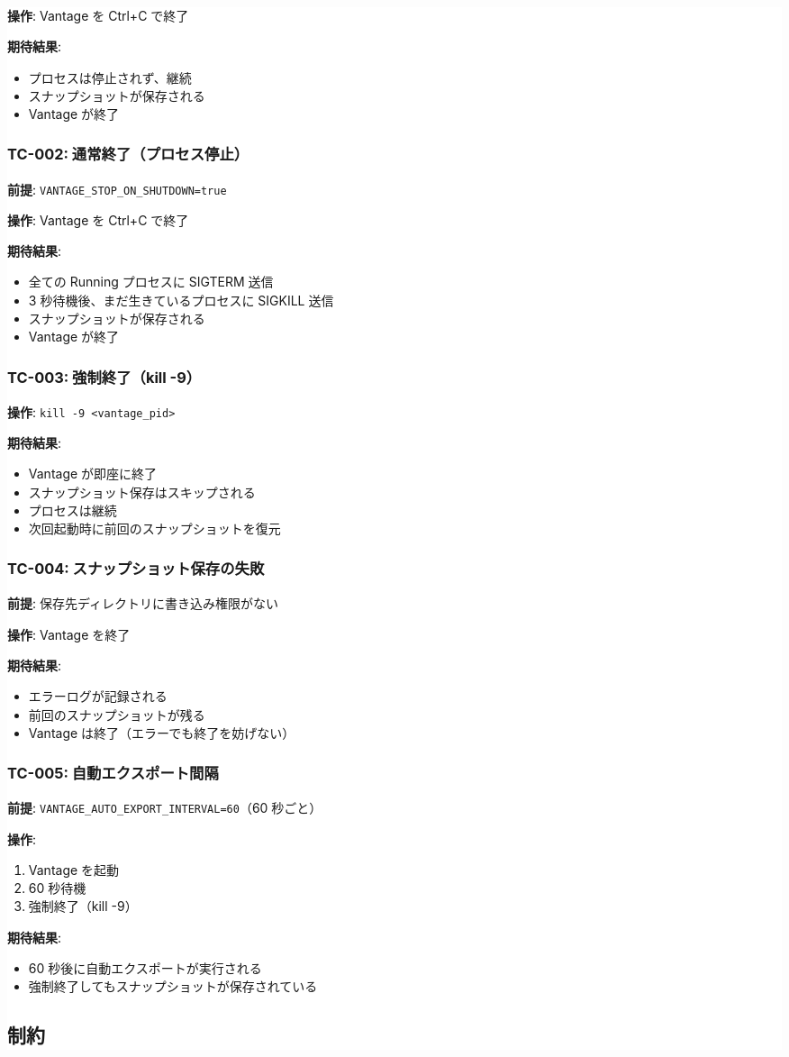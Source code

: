 **操作**: Vantage を Ctrl+C で終了

**期待結果**:
- プロセスは停止されず、継続
- スナップショットが保存される
- Vantage が終了

### TC-002: 通常終了（プロセス停止）

**前提**: `VANTAGE_STOP_ON_SHUTDOWN=true`

**操作**: Vantage を Ctrl+C で終了

**期待結果**:
- 全ての Running プロセスに SIGTERM 送信
- 3 秒待機後、まだ生きているプロセスに SIGKILL 送信
- スナップショットが保存される
- Vantage が終了

### TC-003: 強制終了（kill -9）

**操作**: `kill -9 <vantage_pid>`

**期待結果**:
- Vantage が即座に終了
- スナップショット保存はスキップされる
- プロセスは継続
- 次回起動時に前回のスナップショットを復元

### TC-004: スナップショット保存の失敗

**前提**: 保存先ディレクトリに書き込み権限がない

**操作**: Vantage を終了

**期待結果**:
- エラーログが記録される
- 前回のスナップショットが残る
- Vantage は終了（エラーでも終了を妨げない）

### TC-005: 自動エクスポート間隔

**前提**: `VANTAGE_AUTO_EXPORT_INTERVAL=60`（60 秒ごと）

**操作**:
1. Vantage を起動
2. 60 秒待機
3. 強制終了（kill -9）

**期待結果**:
- 60 秒後に自動エクスポートが実行される
- 強制終了してもスナップショットが保存されている

## 制約
